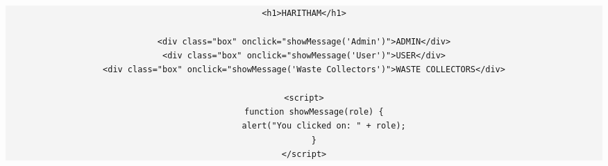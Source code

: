 <!DOCTYPE html>
<html lang="en">
<head>
    <meta charset="UTF-8">
    <meta name="viewport" content="width=device-width, initial-scale=1.0">
    <title>Haritham User Roles</title>
    <style>
        body {
            font-family: Arial, sans-serif;
            text-align: center;
            margin: 50px;
            background-color: #f4f4f4;
        }
        h1 {
            font-size: 28px;
            color: #b90b08;
        }
        .box {
            width: 250px;
            margin: 20px auto;
            padding: 15px;
            border: 2px solid #000;
            background-color: white;
            font-size: 18px;
            font-weight: bold;
            cursor: pointer;
            transition: 0.3s;
        }
        .box:hover {
            background-color: #ddd;
        }
    </style>
</head>
<body>

    <h1>HARITHAM</h1>

    <div class="box" onclick="showMessage('Admin')">ADMIN</div>
    <div class="box" onclick="showMessage('User')">USER</div>
    <div class="box" onclick="showMessage('Waste Collectors')">WASTE COLLECTORS</div>

    <script>
        function showMessage(role) {
            alert("You clicked on: " + role);
        }
    </script>

</body>
</html>